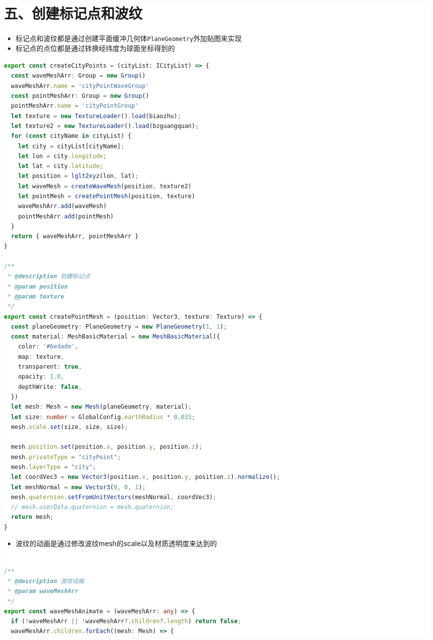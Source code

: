 # 五、创建标记点和波纹
* 标记点和波纹都是通过创建平面缓冲几何体`PlaneGeometry`外加贴图来实现
* 标记点的点位都是通过转换经纬度为球面坐标得到的
```typescript
export const createCityPoints = (cityList: ICityList) => {
  const waveMeshArr: Group = new Group()
  waveMeshArr.name = 'cityPointWaveGroup'
  const pointMeshArr: Group = new Group()
  pointMeshArr.name = 'cityPointGroup'
  let texture = new TextureLoader().load(biaozhu);
  let texture2 = new TextureLoader().load(bzguangquan);
  for (const cityName in cityList) {
    let city = cityList[cityName];
    let lon = city.longitude;
    let lat = city.latitude;
    let position = lglt2xyz(lon, lat);
    let waveMesh = createWaveMesh(position, texture2)
    let pointMesh = createPointMesh(position, texture)
    waveMeshArr.add(waveMesh)
    pointMeshArr.add(pointMesh)
  }
  return { waveMeshArr, pointMeshArr }
}

/**
 * @description 创建标记点
 * @param position 
 * @param texture 
 */
export const createPointMesh = (position: Vector3, texture: Texture) => {
  const planeGeometry: PlaneGeometry = new PlaneGeometry(1, 1);
  const material: MeshBasicMaterial = new MeshBasicMaterial({
    color: '#6edade',
    map: texture,
    transparent: true,
    opacity: 1.0,
    depthWrite: false,
  })
  let mesh: Mesh = new Mesh(planeGeometry, material);
  let size: number = GlobalConfig.earthRadius * 0.035;
  mesh.scale.set(size, size, size);

  mesh.position.set(position.x, position.y, position.z);
  mesh.privateType = "cityPoint";
  mesh.layerType = "city";
  let coordVec3 = new Vector3(position.x, position.y, position.z).normalize();
  let meshNormal = new Vector3(0, 0, 1);
  mesh.quaternion.setFromUnitVectors(meshNormal, coordVec3);
  // mesh.userData.quaternion = mesh.quaternion;
  return mesh;
}

```
* 波纹的动画是通过修改波纹mesh的scale以及材质透明度来达到的
```typescript

/**
 * @description 波纹动画
 * @param waveMeshArr 
 */
export const waveMeshAnimate = (waveMeshArr: any) => {
  if (!waveMeshArr || !waveMeshArr?.children?.length) return false;
  waveMeshArr.children.forEach((mesh: Mesh) => {
```